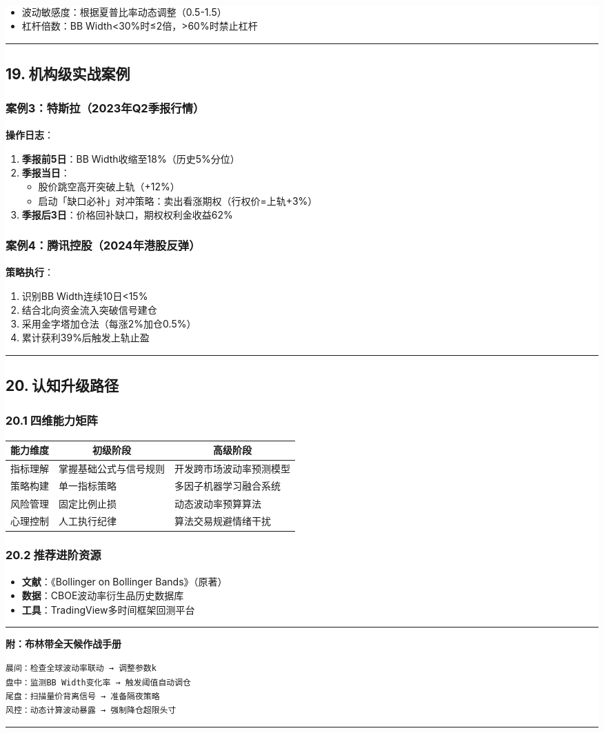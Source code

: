 - 波动敏感度：根据夏普比率动态调整（0.5-1.5）  
- 杠杆倍数：BB Width<30%时≤2倍，>60%时禁止杠杆  

---

## **19. 机构级实战案例**  

### **案例3：特斯拉（2023年Q2季报行情）**  

**操作日志**：  

1. **季报前5日**：BB Width收缩至18%（历史5%分位）  
2. **季报当日**：  
   - 股价跳空高开突破上轨（+12%）  
   - 启动「缺口必补」对冲策略：卖出看涨期权（行权价=上轨+3%）  
3. **季报后3日**：价格回补缺口，期权权利金收益62%  

### **案例4：腾讯控股（2024年港股反弹）**  

**策略执行**：  

1. 识别BB Width连续10日<15%  
2. 结合北向资金流入突破信号建仓  
3. 采用金字塔加仓法（每涨2%加仓0.5%）  
4. 累计获利39%后触发上轨止盈  

---

## **20. 认知升级路径**  

### **20.1 四维能力矩阵**  

| 能力维度       | 初级阶段                | 高级阶段                  |  
|----------------|-----------------------|-------------------------|  
| 指标理解       | 掌握基础公式与信号规则    | 开发跨市场波动率预测模型    |  
| 策略构建       | 单一指标策略            | 多因子机器学习融合系统      |  
| 风险管理       | 固定比例止损            | 动态波动率预算算法          |  
| 心理控制       | 人工执行纪律            | 算法交易规避情绪干扰        |  

### **20.2 推荐进阶资源**  

- **文献**：《Bollinger on Bollinger Bands》（原著）  
- **数据**：CBOE波动率衍生品历史数据库  
- **工具**：TradingView多时间框架回测平台  

---

**附：布林带全天候作战手册**  

```
晨间：检查全球波动率联动 → 调整参数k  
盘中：监测BB Width变化率 → 触发阈值自动调仓  
尾盘：扫描量价背离信号 → 准备隔夜策略  
风控：动态计算波动暴露 → 强制降仓超限头寸  
```  

---
